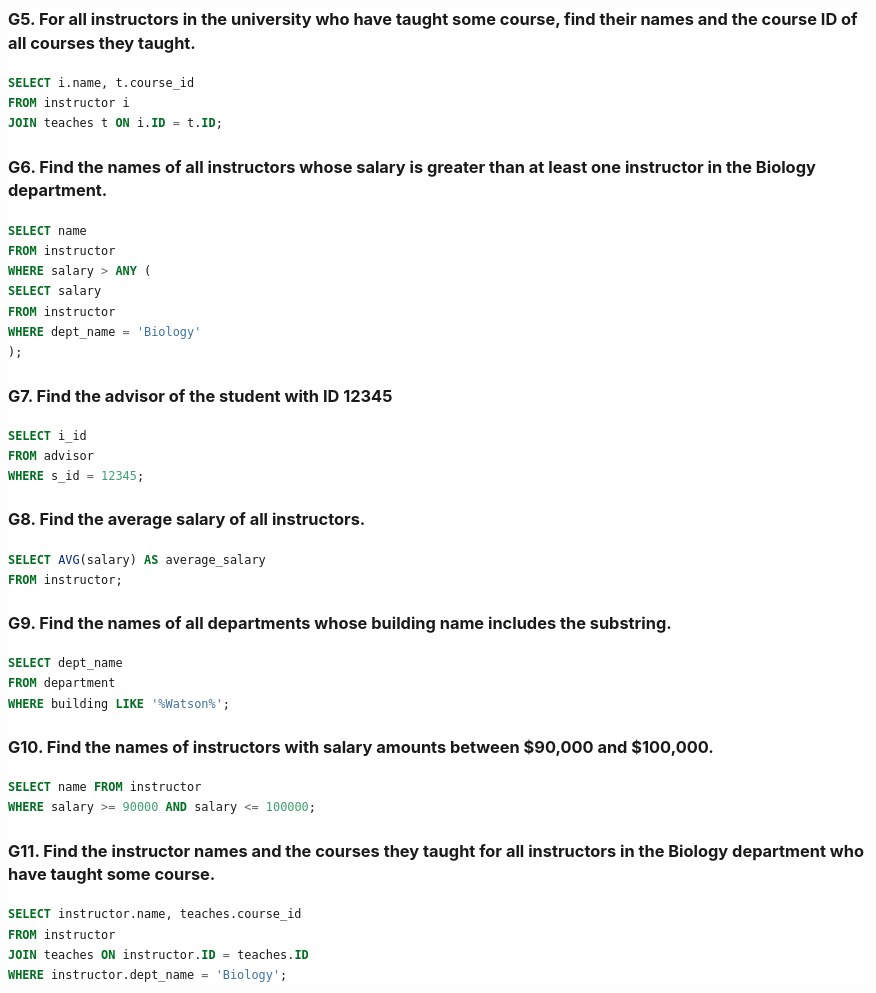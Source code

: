 ### G5. For all instructors in the university who have taught some course, find their names and the course ID of all courses they taught.
```sql
SELECT i.name, t.course_id
FROM instructor i
JOIN teaches t ON i.ID = t.ID;
```
### G6. Find the names of all instructors whose salary is greater than at least one instructor in the Biology department.
```sql
SELECT name
FROM instructor
WHERE salary > ANY (
SELECT salary
FROM instructor
WHERE dept_name = 'Biology'
);
```
### G7. Find the advisor of the student with ID 12345
```sql
SELECT i_id
FROM advisor
WHERE s_id = 12345;
```
### G8. Find the average salary of all instructors.
```sql
SELECT AVG(salary) AS average_salary
FROM instructor;
```
### G9. Find the names of all departments whose building name includes the substring.
```sql
SELECT dept_name
FROM department
WHERE building LIKE '%Watson%';
```

### G10. Find the names of instructors with salary amounts between $90,000 and $100,000.
```sql
SELECT name FROM instructor
WHERE salary >= 90000 AND salary <= 100000;
```

### G11. Find the instructor names and the courses they taught for all instructors in the Biology department who have taught some course.
```sql
SELECT instructor.name, teaches.course_id
FROM instructor
JOIN teaches ON instructor.ID = teaches.ID
WHERE instructor.dept_name = 'Biology';
```
